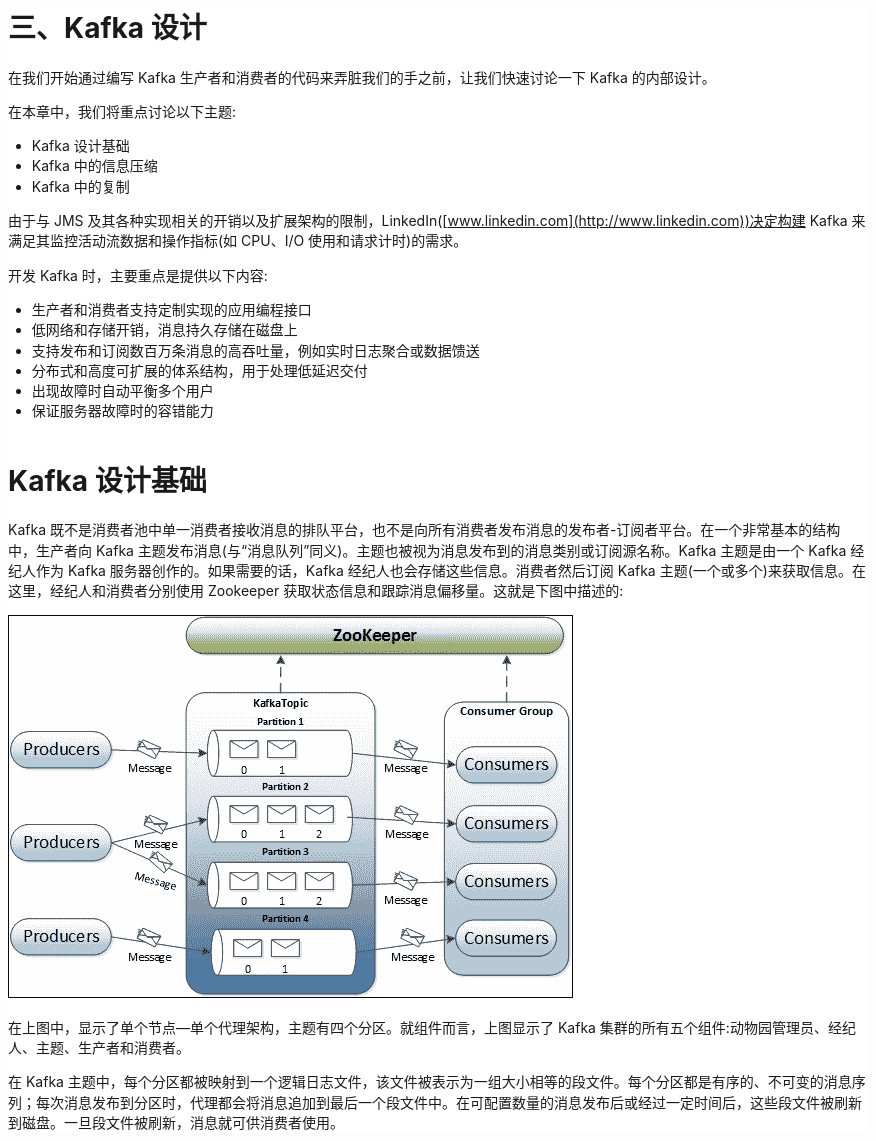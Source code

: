 # 三、Kafka 设计

在我们开始通过编写 Kafka 生产者和消费者的代码来弄脏我们的手之前，让我们快速讨论一下 Kafka 的内部设计。

在本章中，我们将重点讨论以下主题:

*   Kafka 设计基础
*   Kafka 中的信息压缩
*   Kafka 中的复制

由于与 JMS 及其各种实现相关的开销以及扩展架构的限制，LinkedIn([www.linkedin.com](http://www.linkedin.com))决定构建 Kafka 来满足其监控活动流数据和操作指标(如 CPU、I/O 使用和请求计时)的需求。

开发 Kafka 时，主要重点是提供以下内容:

*   生产者和消费者支持定制实现的应用编程接口
*   低网络和存储开销，消息持久存储在磁盘上
*   支持发布和订阅数百万条消息的高吞吐量，例如实时日志聚合或数据馈送
*   分布式和高度可扩展的体系结构，用于处理低延迟交付
*   出现故障时自动平衡多个用户
*   保证服务器故障时的容错能力

# Kafka 设计基础

Kafka 既不是消费者池中单一消费者接收消息的排队平台，也不是向所有消费者发布消息的发布者-订阅者平台。在一个非常基本的结构中，生产者向 Kafka 主题发布消息(与“消息队列”同义)。主题也被视为消息发布到的消息类别或订阅源名称。Kafka 主题是由一个 Kafka 经纪人作为 Kafka 服务器创作的。如果需要的话，Kafka 经纪人也会存储这些信息。消费者然后订阅 Kafka 主题(一个或多个)来获取信息。在这里，经纪人和消费者分别使用 Zookeeper 获取状态信息和跟踪消息偏移量。这就是下图中描述的:

![Kafka design fundamentals](img/3090OS_03_01.jpg)

在上图中，显示了单个节点—单个代理架构，主题有四个分区。就组件而言，上图显示了 Kafka 集群的所有五个组件:动物园管理员、经纪人、主题、生产者和消费者。

在 Kafka 主题中，每个分区都被映射到一个逻辑日志文件，该文件被表示为一组大小相等的段文件。每个分区都是有序的、不可变的消息序列；每次消息发布到分区时，代理都会将消息追加到最后一个段文件中。在可配置数量的消息发布后或经过一定时间后，这些段文件被刷新到磁盘。一旦段文件被刷新，消息就可供消费者使用。
